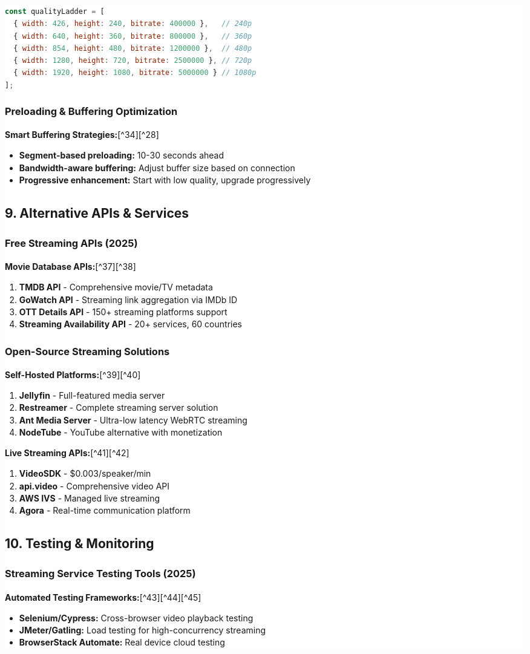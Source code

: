 ```javascript
const qualityLadder = [
  { width: 426, height: 240, bitrate: 400000 },   // 240p
  { width: 640, height: 360, bitrate: 800000 },   // 360p  
  { width: 854, height: 480, bitrate: 1200000 },  // 480p
  { width: 1280, height: 720, bitrate: 2500000 }, // 720p
  { width: 1920, height: 1080, bitrate: 5000000 } // 1080p
];
```


### **Preloading \& Buffering Optimization**

**Smart Buffering Strategies:**[^34][^28]

- **Segment-based preloading:** 10-30 seconds ahead
- **Bandwidth-aware buffering:** Adjust buffer size based on connection
- **Progressive enhancement:** Start with low quality, upgrade progressively


## **9. Alternative APIs \& Services**

### **Free Streaming APIs (2025)**

**Movie Database APIs:**[^37][^38]

1. **TMDB API** - Comprehensive movie/TV metadata
2. **GoWatch API** - Streaming link aggregation via IMDb ID
3. **OTT Details API** - 150+ streaming platforms support
4. **Streaming Availability API** - 20+ services, 60 countries

### **Open-Source Streaming Solutions**

**Self-Hosted Platforms:**[^39][^40]

1. **Jellyfin** - Full-featured media server
2. **Restreamer** - Complete streaming server solution
3. **Ant Media Server** - Ultra-low latency WebRTC streaming
4. **NodeTube** - YouTube alternative with monetization

**Live Streaming APIs:**[^41][^42]

1. **VideoSDK** - \$0.003/speaker/min
2. **api.video** - Comprehensive video API
3. **AWS IVS** - Managed live streaming
4. **Agora** - Real-time communication platform

## **10. Testing \& Monitoring**

### **Streaming Service Testing Tools (2025)**

**Automated Testing Frameworks:**[^43][^44][^45]

- **Selenium/Cypress:** Cross-browser video playback testing
- **JMeter/Gatling:** Load testing for high-concurrency streaming
- **BrowserStack Automate:** Real device cloud testing
